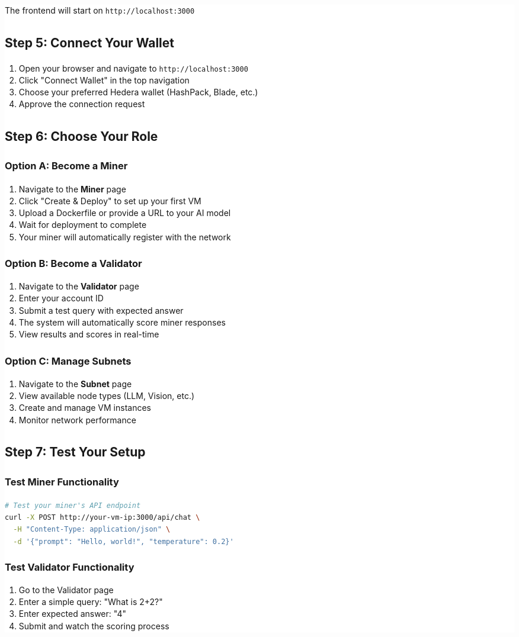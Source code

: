 The frontend will start on `http://localhost:3000`

## Step 5: Connect Your Wallet

1. Open your browser and navigate to `http://localhost:3000`
2. Click "Connect Wallet" in the top navigation
3. Choose your preferred Hedera wallet (HashPack, Blade, etc.)
4. Approve the connection request

## Step 6: Choose Your Role

### Option A: Become a Miner

1. Navigate to the **Miner** page
2. Click "Create & Deploy" to set up your first VM
3. Upload a Dockerfile or provide a URL to your AI model
4. Wait for deployment to complete
5. Your miner will automatically register with the network

### Option B: Become a Validator

1. Navigate to the **Validator** page
2. Enter your account ID
3. Submit a test query with expected answer
4. The system will automatically score miner responses
5. View results and scores in real-time

### Option C: Manage Subnets

1. Navigate to the **Subnet** page
2. View available node types (LLM, Vision, etc.)
3. Create and manage VM instances
4. Monitor network performance

## Step 7: Test Your Setup

### Test Miner Functionality

```bash
# Test your miner's API endpoint
curl -X POST http://your-vm-ip:3000/api/chat \
  -H "Content-Type: application/json" \
  -d '{"prompt": "Hello, world!", "temperature": 0.2}'
```

### Test Validator Functionality

1. Go to the Validator page
2. Enter a simple query: "What is 2+2?"
3. Enter expected answer: "4"
4. Submit and watch the scoring process
